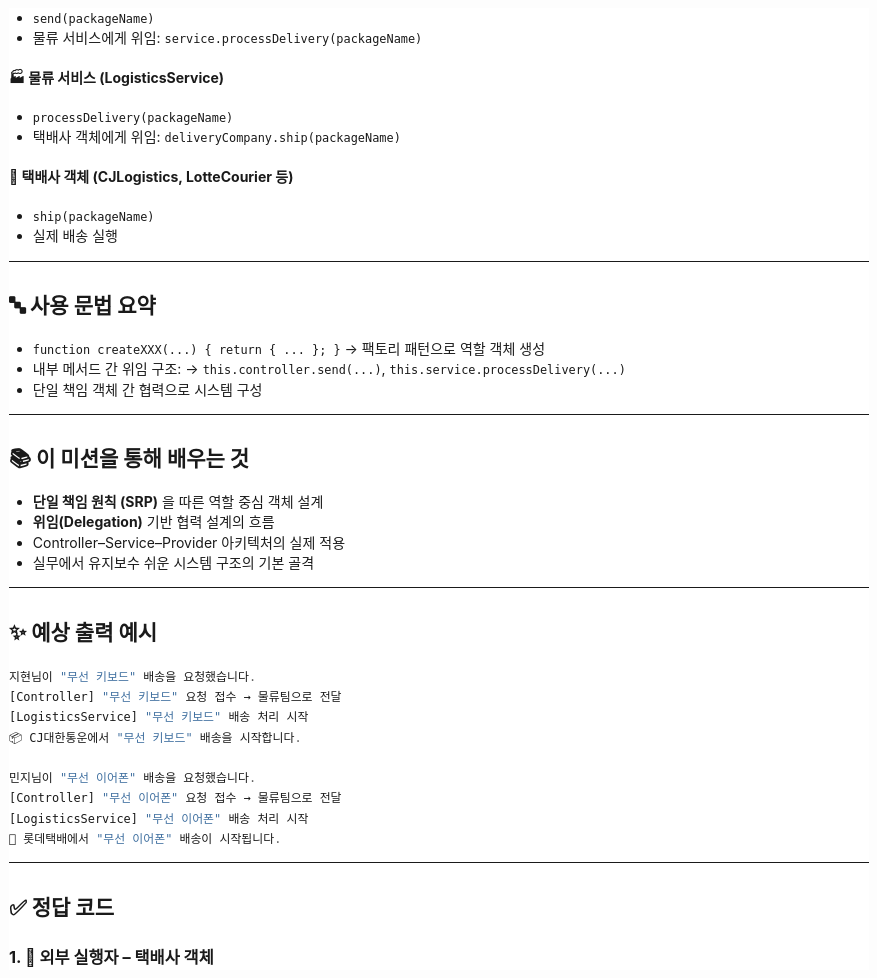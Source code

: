 * `send(packageName)`
* 물류 서비스에게 위임: `service.processDelivery(packageName)`

#### 🏭 물류 서비스 (LogisticsService)

* `processDelivery(packageName)`
* 택배사 객체에게 위임: `deliveryCompany.ship(packageName)`

#### 🚚 택배사 객체 (CJLogistics, LotteCourier 등)

* `ship(packageName)`
* 실제 배송 실행

---

## 🔤 사용 문법 요약

* `function createXXX(...) { return { ... }; }`
  → 팩토리 패턴으로 역할 객체 생성
* 내부 메서드 간 위임 구조:
  → `this.controller.send(...)`, `this.service.processDelivery(...)`
* 단일 책임 객체 간 협력으로 시스템 구성

---

## 📚 이 미션을 통해 배우는 것

* **단일 책임 원칙 (SRP)** 을 따른 역할 중심 객체 설계
* **위임(Delegation)** 기반 협력 설계의 흐름
* Controller–Service–Provider 아키텍처의 실제 적용
* 실무에서 유지보수 쉬운 시스템 구조의 기본 골격

---

## ✨ 예상 출력 예시

```js
지현님이 "무선 키보드" 배송을 요청했습니다.
[Controller] "무선 키보드" 요청 접수 → 물류팀으로 전달
[LogisticsService] "무선 키보드" 배송 처리 시작
📦 CJ대한통운에서 "무선 키보드" 배송을 시작합니다.

민지님이 "무선 이어폰" 배송을 요청했습니다.
[Controller] "무선 이어폰" 요청 접수 → 물류팀으로 전달
[LogisticsService] "무선 이어폰" 배송 처리 시작
🚚 롯데택배에서 "무선 이어폰" 배송이 시작됩니다.
```

---

## ✅ 정답 코드

### 1. 🚚 외부 실행자 – 택배사 객체
